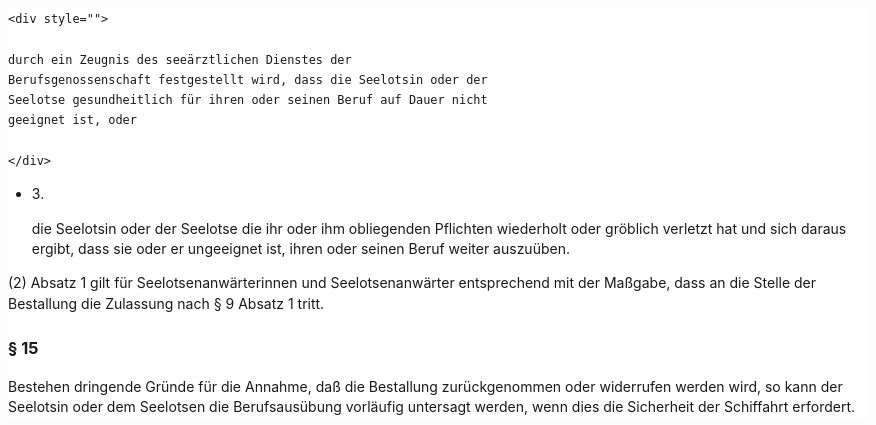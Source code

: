     <div style="">
    
    durch ein Zeugnis des seeärztlichen Dienstes der
    Berufsgenossenschaft festgestellt wird, dass die Seelotsin oder der
    Seelotse gesundheitlich für ihren oder seinen Beruf auf Dauer nicht
    geeignet ist, oder
    
    </div>

  - 3\.
    
    <div style="">
    
    die Seelotsin oder der Seelotse die ihr oder ihm obliegenden
    Pflichten wiederholt oder gröblich verletzt hat und sich daraus
    ergibt, dass sie oder er ungeeignet ist, ihren oder seinen Beruf
    weiter auszuüben.
    
    </div>

</div>

<div class="jurAbsatz">

(2) Absatz 1 gilt für Seelotsenanwärterinnen und Seelotsenanwärter
entsprechend mit der Maßgabe, dass an die Stelle der Bestallung die
Zulassung nach § 9 Absatz 1 tritt.

</div>

</div>

</div>

</div>

<span id="BJNR210350954BJNE002801125.html"></span>

### § 15  

<div>

<div class="jnhtml">

<div>

<div class="jurAbsatz">

Bestehen dringende Gründe für die Annahme, daß die Bestallung
zurückgenommen oder widerrufen werden wird, so kann der Seelotsin oder
dem Seelotsen die Berufsausübung vorläufig untersagt werden, wenn dies
die Sicherheit der Schiffahrt erfordert.

</div>

</div>

</div>

</div>

<span id="BJNR210350954BJNE002903125.html"></span>
